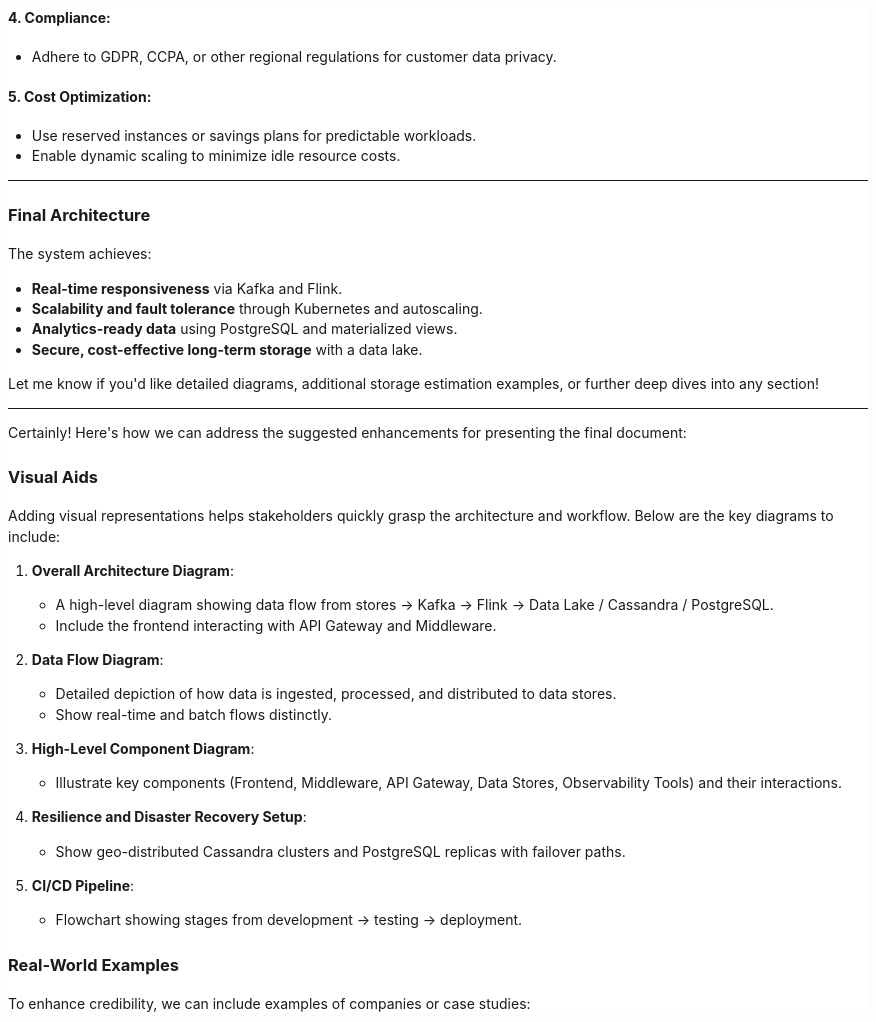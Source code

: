 #### **4. Compliance**:

- Adhere to GDPR, CCPA, or other regional regulations for customer data privacy.

#### **5. Cost Optimization**:

- Use reserved instances or savings plans for predictable workloads.
- Enable dynamic scaling to minimize idle resource costs.

---

### **Final Architecture**

The system achieves:

- **Real-time responsiveness** via Kafka and Flink.
- **Scalability and fault tolerance** through Kubernetes and autoscaling.
- **Analytics-ready data** using PostgreSQL and materialized views.
- **Secure, cost-effective long-term storage** with a data lake.

Let me know if you'd like detailed diagrams, additional storage estimation examples, or further deep dives into any section!

---

Certainly! Here's how we can address the suggested enhancements for presenting the final document:

### **Visual Aids**

Adding visual representations helps stakeholders quickly grasp the architecture and workflow. Below are the key diagrams to include:

1. **Overall Architecture Diagram**:

   - A high-level diagram showing data flow from stores → Kafka → Flink → Data Lake / Cassandra / PostgreSQL.
   - Include the frontend interacting with API Gateway and Middleware.

2. **Data Flow Diagram**:

   - Detailed depiction of how data is ingested, processed, and distributed to data stores.
   - Show real-time and batch flows distinctly.

3. **High-Level Component Diagram**:

   - Illustrate key components (Frontend, Middleware, API Gateway, Data Stores, Observability Tools) and their interactions.

4. **Resilience and Disaster Recovery Setup**:

   - Show geo-distributed Cassandra clusters and PostgreSQL replicas with failover paths.

5. **CI/CD Pipeline**:
   - Flowchart showing stages from development → testing → deployment.

### **Real-World Examples**

To enhance credibility, we can include examples of companies or case studies:
